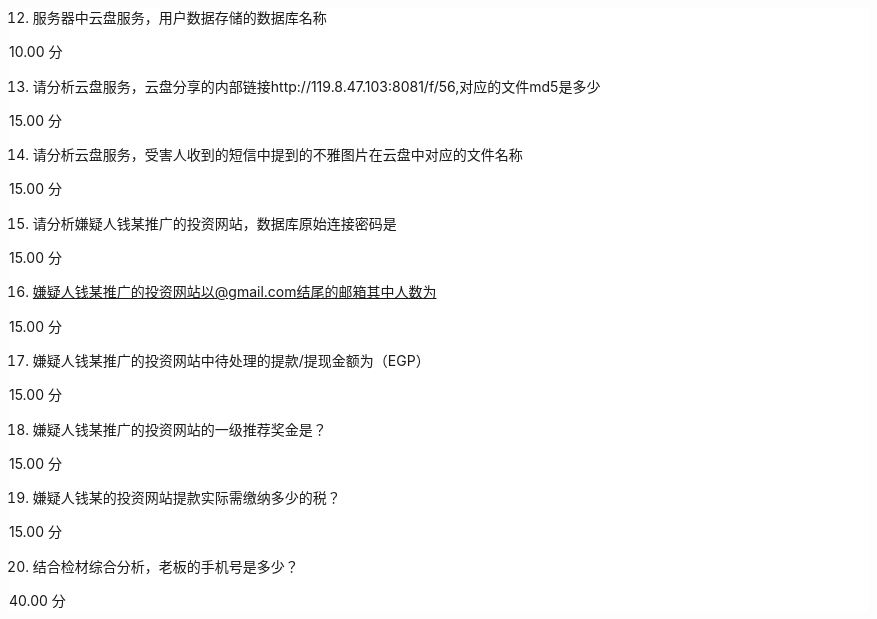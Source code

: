 12. 服务器中云盘服务，用户数据存储的数据库名称

10.00 分

13. 请分析云盘服务，云盘分享的内部链接http://119.8.47.103:8081/f/56,对应的文件md5是多少

15.00 分

14. 请分析云盘服务，受害人收到的短信中提到的不雅图片在云盘中对应的文件名称

15.00 分

15. 请分析嫌疑人钱某推广的投资网站，数据库原始连接密码是

15.00 分

16. 嫌疑人钱某推广的投资网站以@gmail.com结尾的邮箱其中人数为

15.00 分

17. 嫌疑人钱某推广的投资网站中待处理的提款/提现金额为（EGP）

15.00 分

18. 嫌疑人钱某推广的投资网站的一级推荐奖金是？

15.00 分

19. 嫌疑人钱某的投资网站提款实际需缴纳多少的税？

15.00 分

20. 结合检材综合分析，老板的手机号是多少？

40.00 分

